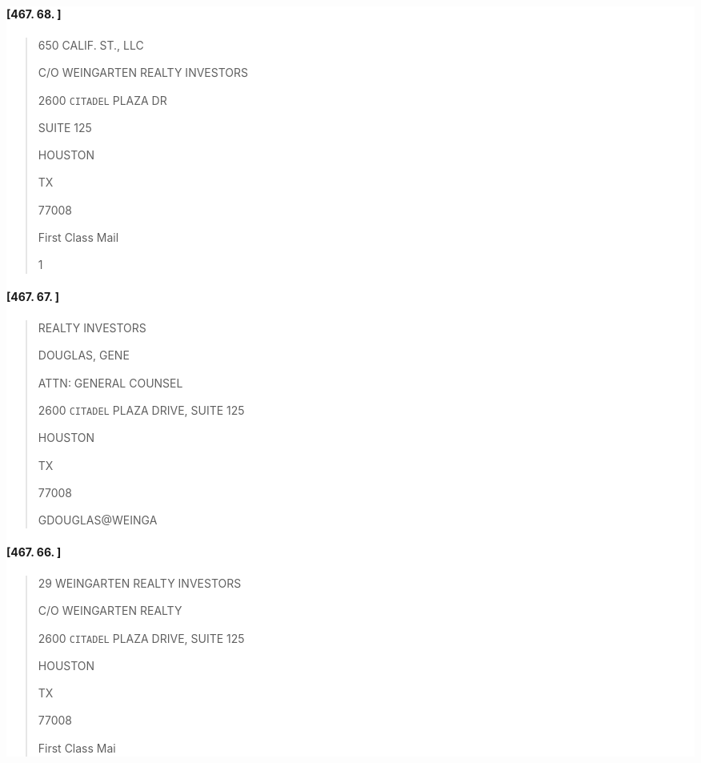 #### [467. 68. ]
>  650 CALIF. ST., LLC 
> 
> C/O WEINGARTEN REALTY INVESTORS 
> 
> 2600 `CITADEL` PLAZA DR 
> 
> SUITE 125 
> 
> HOUSTON 
> 
> TX 
> 
> 77008 
> 
> First Class Mail
> 
> 1

#### [467. 67. ]
> REALTY INVESTORS 
> 
> DOUGLAS, GENE 
> 
> ATTN: GENERAL COUNSEL
> 
> 2600 `CITADEL` PLAZA DRIVE, SUITE 125 
> 
> HOUSTON 
> 
> TX 
> 
> 77008 
> 
> GDOUGLAS@WEINGA

#### [467. 66. ]
> 29 WEINGARTEN REALTY INVESTORS 
> 
> C/O WEINGARTEN REALTY 
> 
> 2600 `CITADEL` PLAZA DRIVE, SUITE 125 
> 
> HOUSTON 
> 
> TX 
> 
> 77008 
> 
> First Class Mai
